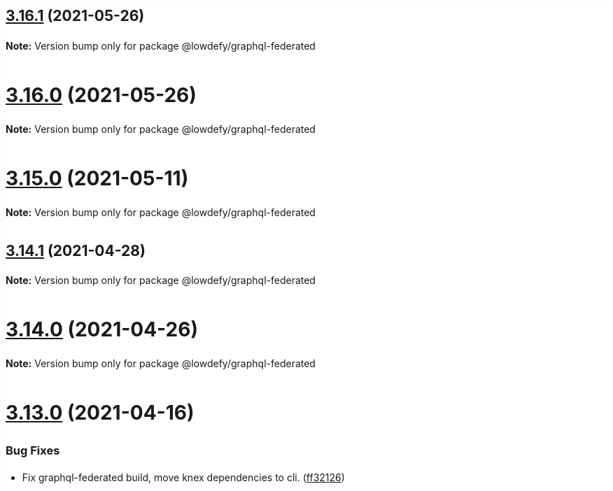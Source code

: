 



## [3.16.1](https://github.com/lowdefy/lowdefy/compare/v3.16.0...v3.16.1) (2021-05-26)

**Note:** Version bump only for package @lowdefy/graphql-federated





# [3.16.0](https://github.com/lowdefy/lowdefy/compare/v3.15.0...v3.16.0) (2021-05-26)

**Note:** Version bump only for package @lowdefy/graphql-federated





# [3.15.0](https://github.com/lowdefy/lowdefy/compare/v3.14.1...v3.15.0) (2021-05-11)

**Note:** Version bump only for package @lowdefy/graphql-federated





## [3.14.1](https://github.com/lowdefy/lowdefy/compare/v3.14.0...v3.14.1) (2021-04-28)

**Note:** Version bump only for package @lowdefy/graphql-federated





# [3.14.0](https://github.com/lowdefy/lowdefy/compare/v3.13.0...v3.14.0) (2021-04-26)

**Note:** Version bump only for package @lowdefy/graphql-federated





# [3.13.0](https://github.com/lowdefy/lowdefy/compare/v3.12.6...v3.13.0) (2021-04-16)


### Bug Fixes

* Fix graphql-federated build, move knex dependencies to cli. ([ff32126](https://github.com/lowdefy/lowdefy/commit/ff321269bf46dd5f334a1f4e2c91c52b59b9dc67))


